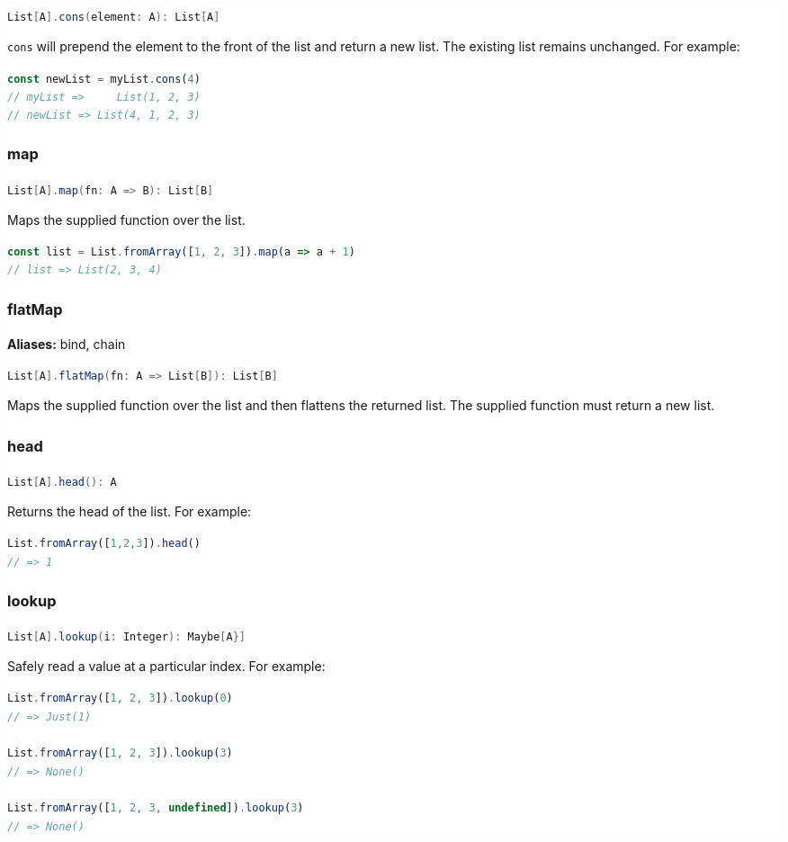 ```scala
List[A].cons(element: A): List[A]
```

`cons` will prepend the element to the front of the list and return a new list. The existing list remains unchanged. For example:

```javascript
const newList = myList.cons(4)
// myList =>     List(1, 2, 3)
// newList => List(4, 1, 2, 3)
```

### map

```scala
List[A].map(fn: A => B): List[B]
```

Maps the supplied function over the list.

```javascript
const list = List.fromArray([1, 2, 3]).map(a => a + 1)
// list => List(2, 3, 4)
```

### flatMap

**Aliases:** bind, chain

```scala
List[A].flatMap(fn: A => List[B]): List[B]
```

Maps the supplied function over the list and then flattens the returned list. The supplied function must return a new list.

### head

```scala
List[A].head(): A
```

Returns the head of the list. For example:

```javascript
List.fromArray([1,2,3]).head()
// => 1
```

### lookup

```scala
List[A].lookup(i: Integer): Maybe[A}]
```

Safely read a value at a particular index. For example:

```javascript
List.fromArray([1, 2, 3]).lookup(0)
// => Just(1)

List.fromArray([1, 2, 3]).lookup(3)
// => None()

List.fromArray([1, 2, 3, undefined]).lookup(3)
// => None()
```
